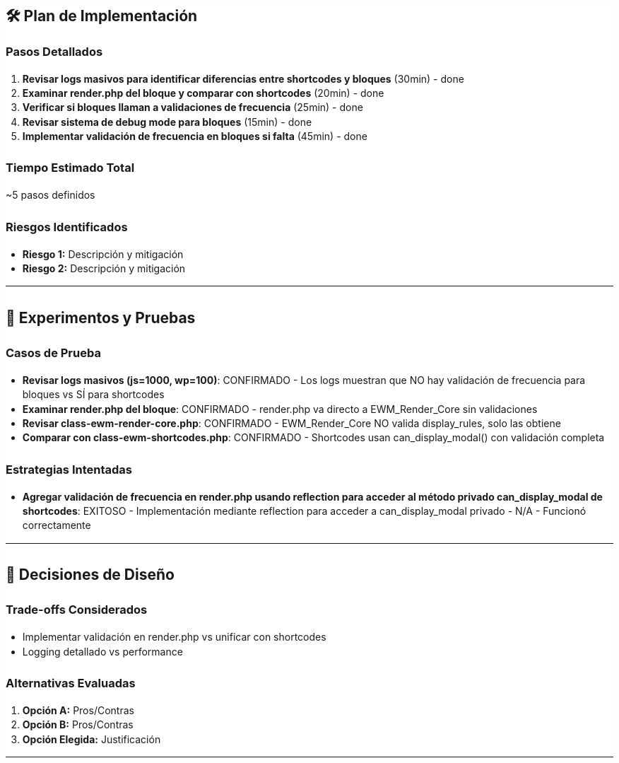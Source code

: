 ## 🛠️ Plan de Implementación

### Pasos Detallados
1. **Revisar logs masivos para identificar diferencias entre shortcodes y bloques** (30min) - done
2. **Examinar render.php del bloque y comparar con shortcodes** (20min) - done
3. **Verificar si bloques llaman a validaciones de frecuencia** (25min) - done
4. **Revisar sistema de debug mode para bloques** (15min) - done
5. **Implementar validación de frecuencia en bloques si falta** (45min) - done

### Tiempo Estimado Total
~5 pasos definidos

### Riesgos Identificados
- **Riesgo 1:** Descripción y mitigación
- **Riesgo 2:** Descripción y mitigación

---

## 🧪 Experimentos y Pruebas

### Casos de Prueba
- **Revisar logs masivos (js=1000, wp=100)**: CONFIRMADO - Los logs muestran que NO hay validación de frecuencia para bloques vs SÍ para shortcodes
- **Examinar render.php del bloque**: CONFIRMADO - render.php va directo a EWM_Render_Core sin validaciones
- **Revisar class-ewm-render-core.php**: CONFIRMADO - EWM_Render_Core NO valida display_rules, solo las obtiene
- **Comparar con class-ewm-shortcodes.php**: CONFIRMADO - Shortcodes usan can_display_modal() con validación completa

### Estrategias Intentadas
- **Agregar validación de frecuencia en render.php usando reflection para acceder al método privado can_display_modal de shortcodes**: EXITOSO - Implementación mediante reflection para acceder a can_display_modal privado - N/A - Funcionó correctamente

---

## 🤔 Decisiones de Diseño

### Trade-offs Considerados
- Implementar validación en render.php vs unificar con shortcodes
- Logging detallado vs performance

### Alternativas Evaluadas
1. **Opción A:** Pros/Contras
2. **Opción B:** Pros/Contras
3. **Opción Elegida:** Justificación

---